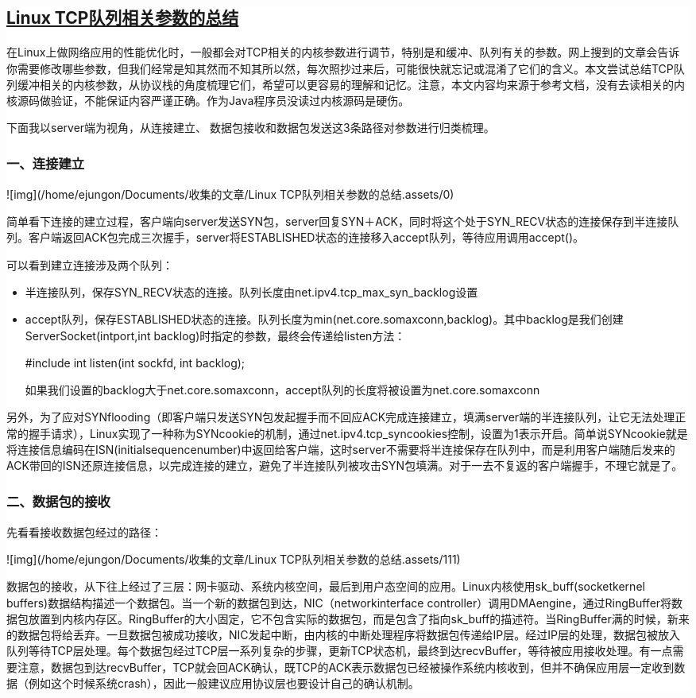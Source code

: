 ## [Linux TCP队列相关参数的总结](https://www.cnblogs.com/276815076/p/5587097.html)

在Linux上做网络应用的性能优化时，一般都会对TCP相关的内核参数进行调节，特别是和缓冲、队列有关的参数。网上搜到的文章会告诉你需要修改哪些参数，但我们经常是知其然而不知其所以然，每次照抄过来后，可能很快就忘记或混淆了它们的含义。本文尝试总结TCP队列缓冲相关的内核参数，从协议栈的角度梳理它们，希望可以更容易的理解和记忆。注意，本文内容均来源于参考文档，没有去读相关的内核源码做验证，不能保证内容严谨正确。作为Java程序员没读过内核源码是硬伤。

 

下面我以server端为视角，从连接建立、 数据包接收和数据包发送这3条路径对参数进行归类梳理。

###  

### **一、连接建立**

 

![img](/home/ejungon/Documents/收集的文章/Linux TCP队列相关参数的总结.assets/0)

 

简单看下连接的建立过程，客户端向server发送SYN包，server回复SYN＋ACK，同时将这个处于SYN_RECV状态的连接保存到半连接队列。客户端返回ACK包完成三次握手，server将ESTABLISHED状态的连接移入accept队列，等待应用调用accept()。


可以看到建立连接涉及两个队列：

- 半连接队列，保存SYN_RECV状态的连接。队列长度由net.ipv4.tcp_max_syn_backlog设置

- accept队列，保存ESTABLISHED状态的连接。队列长度为min(net.core.somaxconn,backlog)。其中backlog是我们创建ServerSocket(intport,int backlog)时指定的参数，最终会传递给listen方法：

  \#include int listen(int sockfd, int backlog);

  如果我们设置的backlog大于net.core.somaxconn，accept队列的长度将被设置为net.core.somaxconn

 

另外，为了应对SYNflooding（即客户端只发送SYN包发起握手而不回应ACK完成连接建立，填满server端的半连接队列，让它无法处理正常的握手请求），Linux实现了一种称为SYNcookie的机制，通过net.ipv4.tcp_syncookies控制，设置为1表示开启。简单说SYNcookie就是将连接信息编码在ISN(initialsequencenumber)中返回给客户端，这时server不需要将半连接保存在队列中，而是利用客户端随后发来的ACK带回的ISN还原连接信息，以完成连接的建立，避免了半连接队列被攻击SYN包填满。对于一去不复返的客户端握手，不理它就是了。

###  

### **二、数据包的接收**

 

先看看接收数据包经过的路径：

 

![img](/home/ejungon/Documents/收集的文章/Linux TCP队列相关参数的总结.assets/111)

数据包的接收，从下往上经过了三层：网卡驱动、系统内核空间，最后到用户态空间的应用。Linux内核使用sk_buff(socketkernel buffers)数据结构描述一个数据包。当一个新的数据包到达，NIC（networkinterface controller）调用DMAengine，通过RingBuffer将数据包放置到内核内存区。RingBuffer的大小固定，它不包含实际的数据包，而是包含了指向sk_buff的描述符。当RingBuffer满的时候，新来的数据包将给丢弃。一旦数据包被成功接收，NIC发起中断，由内核的中断处理程序将数据包传递给IP层。经过IP层的处理，数据包被放入队列等待TCP层处理。每个数据包经过TCP层一系列复杂的步骤，更新TCP状态机，最终到达recvBuffer，等待被应用接收处理。有一点需要注意，数据包到达recvBuffer，TCP就会回ACK确认，既TCP的ACK表示数据包已经被操作系统内核收到，但并不确保应用层一定收到数据（例如这个时候系统crash），因此一般建议应用协议层也要设计自己的确认机制。

 
